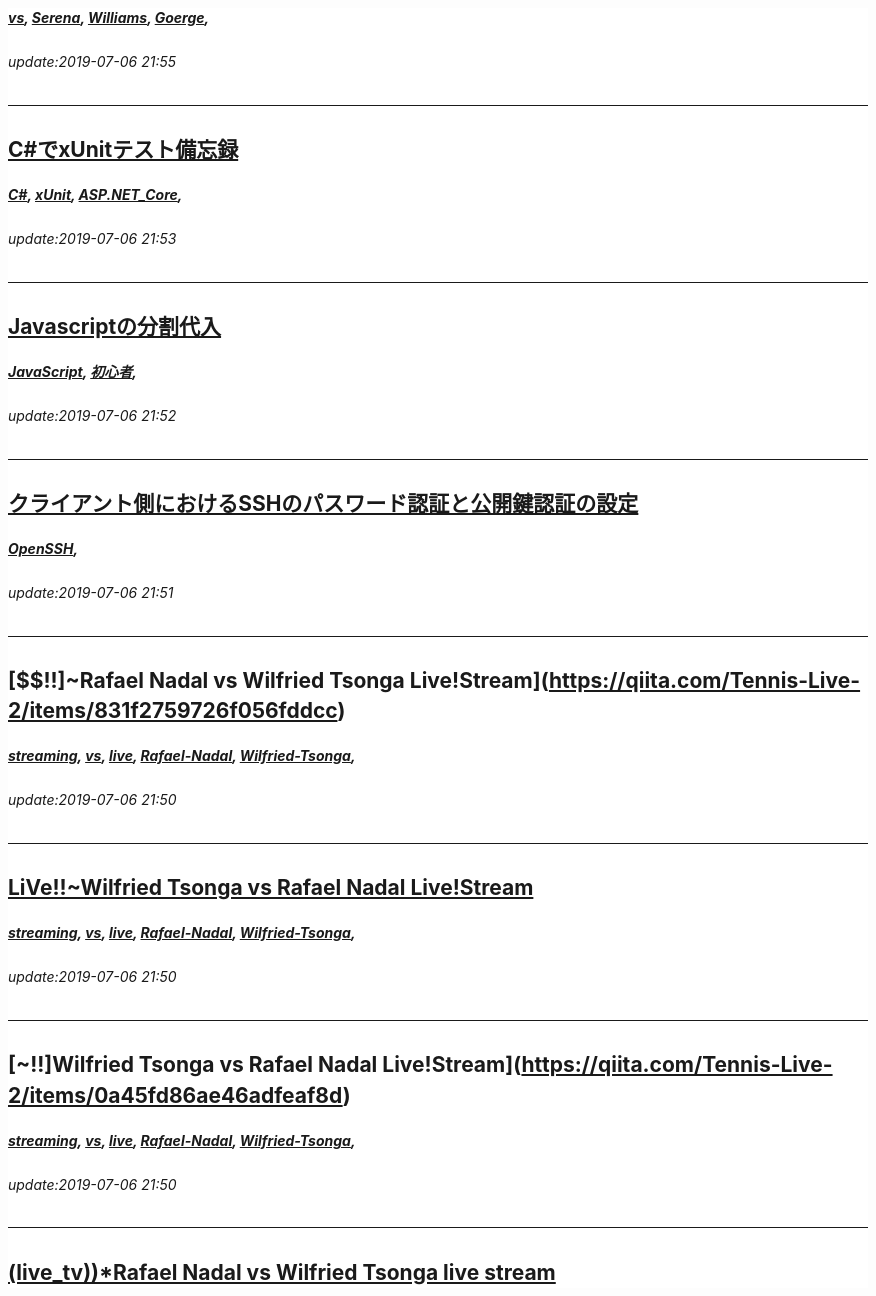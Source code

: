 ##### [vs](https://qiita.com/tags/vs), [Serena](https://qiita.com/tags/Serena), [Williams](https://qiita.com/tags/Williams), [Goerge](https://qiita.com/tags/Goerge), 
###### update:2019-07-06 21:55
---
## [C#でxUnitテスト備忘録](https://qiita.com/usomaru/items/4d8ca2f895e793054a9a)
##### [C#](https://qiita.com/tags/C#), [xUnit](https://qiita.com/tags/xUnit), [ASP.NET_Core](https://qiita.com/tags/ASP.NET_Core), 
###### update:2019-07-06 21:53
---
## [Javascriptの分割代入](https://qiita.com/subaruf/items/36f67abbb259ee3fcc05)
##### [JavaScript](https://qiita.com/tags/JavaScript), [初心者](https://qiita.com/tags/初心者), 
###### update:2019-07-06 21:52
---
## [クライアント側におけるSSHのパスワード認証と公開鍵認証の設定](https://qiita.com/subaruf/items/0410fefe9965db6d78a5)
##### [OpenSSH](https://qiita.com/tags/OpenSSH), 
###### update:2019-07-06 21:51
---
## [$$!!]~Rafael Nadal vs Wilfried Tsonga Live!Stream](https://qiita.com/Tennis-Live-2/items/831f2759726f056fddcc)
##### [streaming](https://qiita.com/tags/streaming), [vs](https://qiita.com/tags/vs), [live](https://qiita.com/tags/live), [Rafael-Nadal](https://qiita.com/tags/Rafael-Nadal), [Wilfried-Tsonga](https://qiita.com/tags/Wilfried-Tsonga), 
###### update:2019-07-06 21:50
---
## [LiVe!!~Wilfried Tsonga vs Rafael Nadal Live!Stream](https://qiita.com/Tennis-Live-2/items/214fc2807be7662a6e2e)
##### [streaming](https://qiita.com/tags/streaming), [vs](https://qiita.com/tags/vs), [live](https://qiita.com/tags/live), [Rafael-Nadal](https://qiita.com/tags/Rafael-Nadal), [Wilfried-Tsonga](https://qiita.com/tags/Wilfried-Tsonga), 
###### update:2019-07-06 21:50
---
## [~!!]Wilfried Tsonga vs Rafael Nadal Live!Stream](https://qiita.com/Tennis-Live-2/items/0a45fd86ae46adfeaf8d)
##### [streaming](https://qiita.com/tags/streaming), [vs](https://qiita.com/tags/vs), [live](https://qiita.com/tags/live), [Rafael-Nadal](https://qiita.com/tags/Rafael-Nadal), [Wilfried-Tsonga](https://qiita.com/tags/Wilfried-Tsonga), 
###### update:2019-07-06 21:50
---
## [(live_tv))*Rafael Nadal vs Wilfried Tsonga live stream](https://qiita.com/Tennis-Live-2/items/20742c7abdcbdcefc097)
